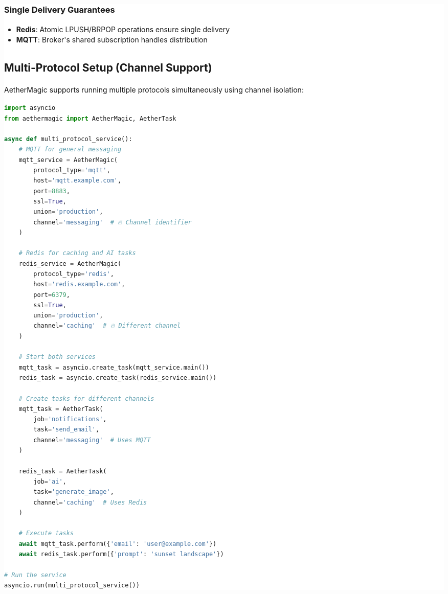 ### Single Delivery Guarantees

- **Redis**: Atomic LPUSH/BRPOP operations ensure single delivery
- **MQTT**: Broker's shared subscription handles distribution  

## Multi-Protocol Setup (Channel Support)

AetherMagic supports running multiple protocols simultaneously using channel isolation:

```python
import asyncio
from aethermagic import AetherMagic, AetherTask

async def multi_protocol_service():
    # MQTT for general messaging
    mqtt_service = AetherMagic(
        protocol_type='mqtt',
        host='mqtt.example.com',
        port=8883,
        ssl=True,
        union='production',
        channel='messaging'  # 🔥 Channel identifier
    )
    
    # Redis for caching and AI tasks
    redis_service = AetherMagic(
        protocol_type='redis', 
        host='redis.example.com',
        port=6379,
        ssl=True,
        union='production',
        channel='caching'  # 🔥 Different channel
    )
    
    # Start both services
    mqtt_task = asyncio.create_task(mqtt_service.main())
    redis_task = asyncio.create_task(redis_service.main())
    
    # Create tasks for different channels
    mqtt_task = AetherTask(
        job='notifications',
        task='send_email',
        channel='messaging'  # Uses MQTT
    )
    
    redis_task = AetherTask(
        job='ai',
        task='generate_image', 
        channel='caching'  # Uses Redis
    )
    
    # Execute tasks
    await mqtt_task.perform({'email': 'user@example.com'})
    await redis_task.perform({'prompt': 'sunset landscape'})

# Run the service
asyncio.run(multi_protocol_service())
```
